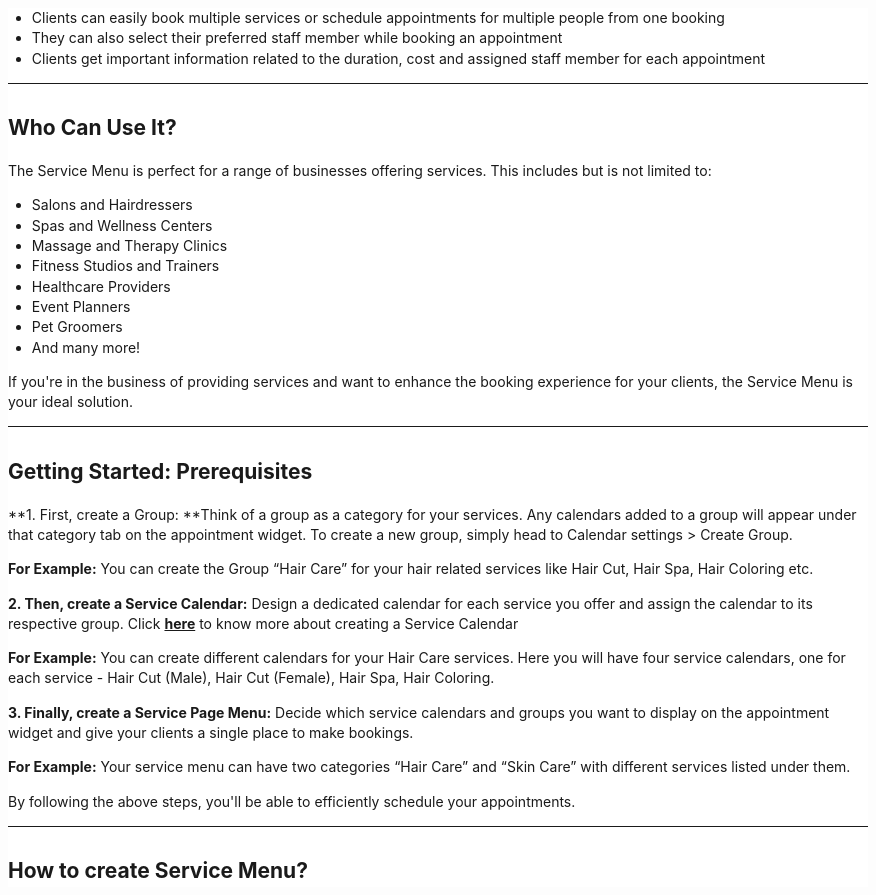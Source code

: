   * Clients can easily book multiple services or schedule appointments for multiple people from one booking
  * They can also select their preferred staff member while booking an appointment
  * Clients get important information related to the duration, cost and assigned staff member for each appointment

* * *

## Who Can Use It?

[](http://fwefewf)

The Service Menu is perfect for a range of businesses offering services. This includes but is not limited to:

  * Salons and Hairdressers
  * Spas and Wellness Centers
  * Massage and Therapy Clinics
  * Fitness Studios and Trainers
  * Healthcare Providers
  * Event Planners
  * Pet Groomers
  * And many more!

If you're in the business of providing services and want to enhance the booking experience for your clients, the Service Menu is your ideal solution.

* * *

## Getting Started: Prerequisites

**1\. First, create a Group:  **Think of a group as a category for your services. Any calendars added to a group will appear under that category tab on the appointment widget. To create a new group, simply head to Calendar settings > Create Group.

**For Example:** You can create the Group “Hair Care” for your hair related services like Hair Cut, Hair Spa, Hair Coloring etc.

**2\. Then, create a Service Calendar:** Design a dedicated calendar for each service you offer and assign the calendar to its respective group. Click **[here](https://help.gohighlevel.com/en/support/solutions/articles/155000001159)** to know more about creating a Service Calendar

**For Example:** You can create different calendars for your Hair Care services. Here you will have four service calendars, one for each service - Hair Cut (Male), Hair Cut (Female), Hair Spa, Hair Coloring.

**3\. Finally, create a Service Page Menu:** Decide which service calendars and groups you want to display on the appointment widget and give your clients a single place to make bookings.

**For Example:** Your service menu can have two categories “Hair Care” and “Skin Care” with different services listed under them.

By following the above steps, you'll be able to efficiently schedule your appointments.

* * *

## How to create Service Menu?
